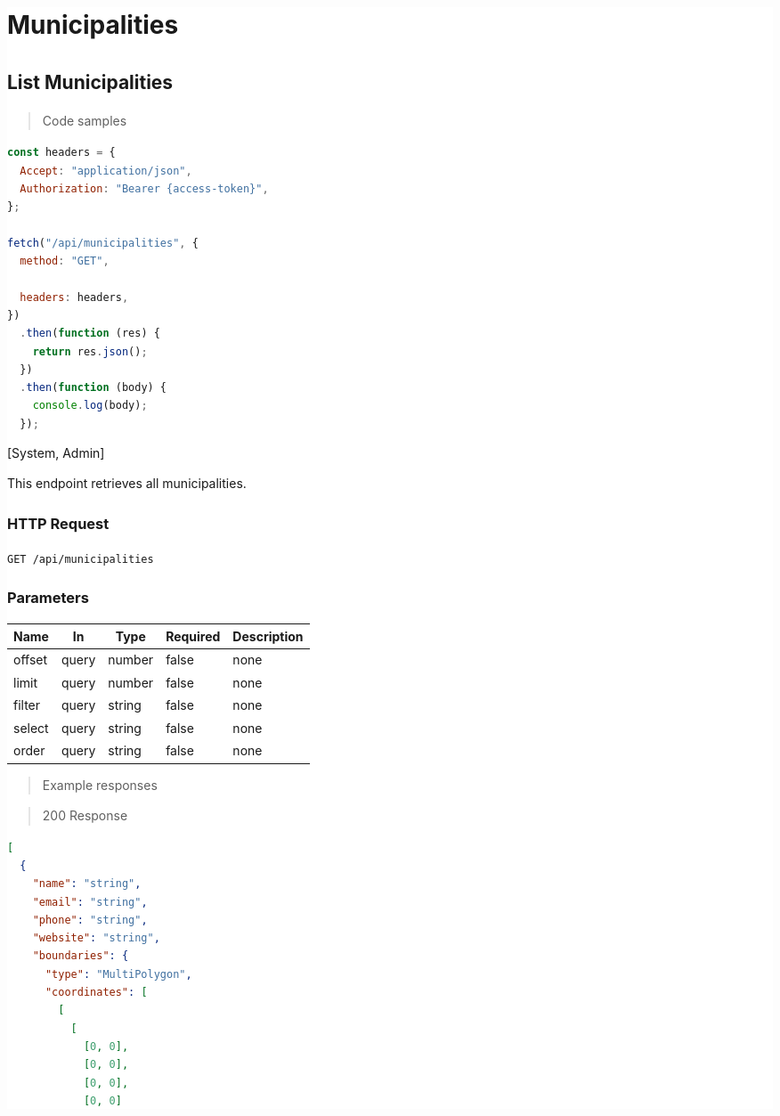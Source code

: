 # Municipalities

## List Municipalities

> Code samples

```javascript
const headers = {
  Accept: "application/json",
  Authorization: "Bearer {access-token}",
};

fetch("/api/municipalities", {
  method: "GET",

  headers: headers,
})
  .then(function (res) {
    return res.json();
  })
  .then(function (body) {
    console.log(body);
  });
```

<p class="policies">[System, Admin]</p>

This endpoint retrieves all municipalities.

### HTTP Request

`GET /api/municipalities`

<h3 id="get__api_municipalities-parameters">Parameters</h3>

| Name   | In    | Type   | Required | Description |
| ------ | ----- | ------ | -------- | ----------- |
| offset | query | number | false    | none        |
| limit  | query | number | false    | none        |
| filter | query | string | false    | none        |
| select | query | string | false    | none        |
| order  | query | string | false    | none        |

> Example responses

> 200 Response

```json
[
  {
    "name": "string",
    "email": "string",
    "phone": "string",
    "website": "string",
    "boundaries": {
      "type": "MultiPolygon",
      "coordinates": [
        [
          [
            [0, 0],
            [0, 0],
            [0, 0],
            [0, 0]
```